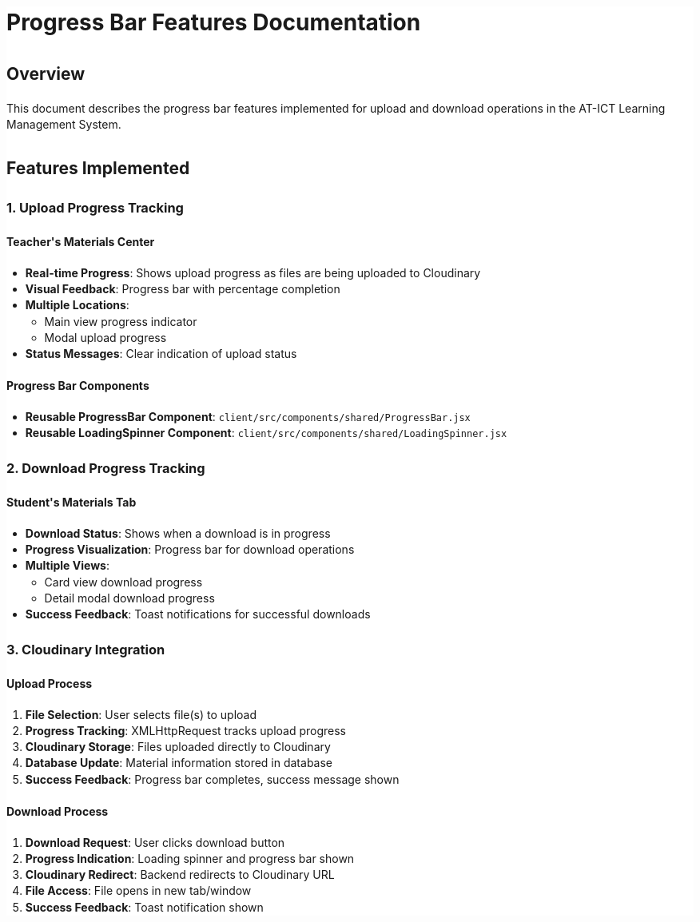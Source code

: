 # Progress Bar Features Documentation

## Overview

This document describes the progress bar features implemented for upload and download operations in the AT-ICT Learning Management System.

## Features Implemented

### 1. Upload Progress Tracking

#### Teacher's Materials Center
- **Real-time Progress**: Shows upload progress as files are being uploaded to Cloudinary
- **Visual Feedback**: Progress bar with percentage completion
- **Multiple Locations**: 
  - Main view progress indicator
  - Modal upload progress
- **Status Messages**: Clear indication of upload status

#### Progress Bar Components
- **Reusable ProgressBar Component**: `client/src/components/shared/ProgressBar.jsx`
- **Reusable LoadingSpinner Component**: `client/src/components/shared/LoadingSpinner.jsx`

### 2. Download Progress Tracking

#### Student's Materials Tab
- **Download Status**: Shows when a download is in progress
- **Progress Visualization**: Progress bar for download operations
- **Multiple Views**:
  - Card view download progress
  - Detail modal download progress
- **Success Feedback**: Toast notifications for successful downloads

### 3. Cloudinary Integration

#### Upload Process
1. **File Selection**: User selects file(s) to upload
2. **Progress Tracking**: XMLHttpRequest tracks upload progress
3. **Cloudinary Storage**: Files uploaded directly to Cloudinary
4. **Database Update**: Material information stored in database
5. **Success Feedback**: Progress bar completes, success message shown

#### Download Process
1. **Download Request**: User clicks download button
2. **Progress Indication**: Loading spinner and progress bar shown
3. **Cloudinary Redirect**: Backend redirects to Cloudinary URL
4. **File Access**: File opens in new tab/window
5. **Success Feedback**: Toast notification shown
